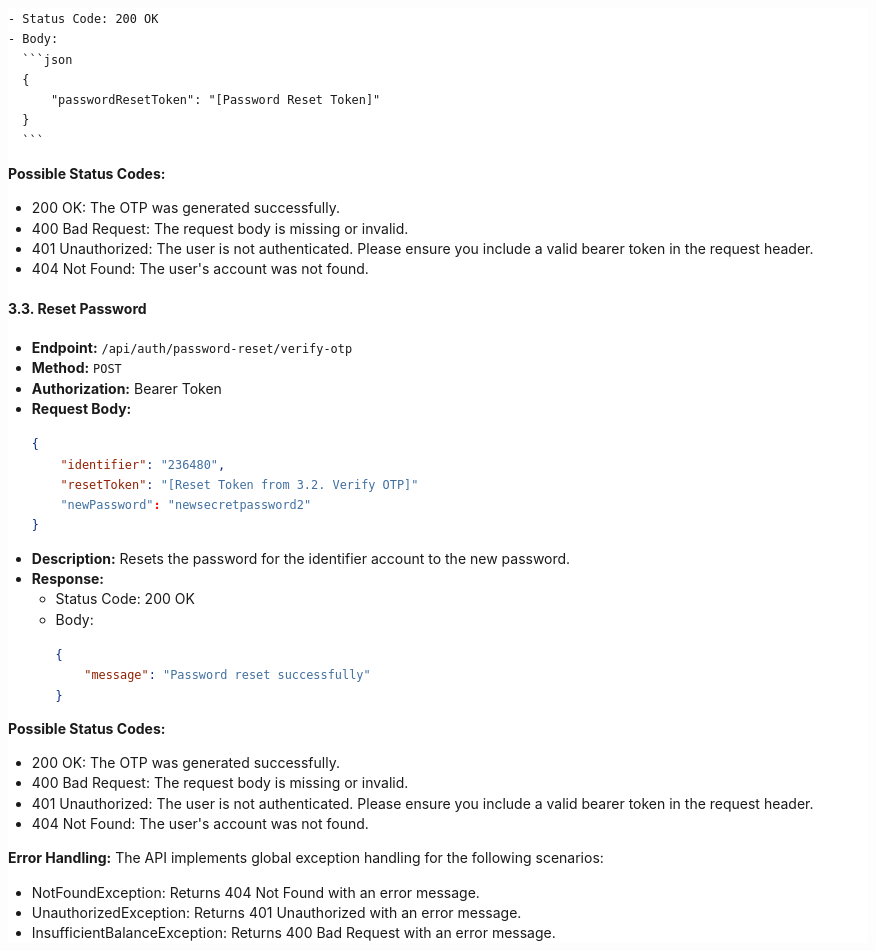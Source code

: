     - Status Code: 200 OK
    - Body:
      ```json
      {
          "passwordResetToken": "[Password Reset Token]"
      }
      ```

**Possible Status Codes:**
- 200 OK: The OTP was generated successfully.
- 400 Bad Request: The request body is missing or invalid.
- 401 Unauthorized: The user is not authenticated. Please ensure you include a valid bearer token in the request header.
- 404 Not Found: The user's account was not found.

#### 3.3. Reset Password
- **Endpoint:** `/api/auth/password-reset/verify-otp`
- **Method:** `POST`
- **Authorization:** Bearer Token
- **Request Body:**
  ```json
  {
      "identifier": "236480",
      "resetToken": "[Reset Token from 3.2. Verify OTP]"
      "newPassword": "newsecretpassword2"
  }
  ```
- **Description:** Resets the password for the identifier account to the new password.
- **Response:**
    - Status Code: 200 OK
    - Body:
      ```json
      {
          "message": "Password reset successfully"
      }
      ```

**Possible Status Codes:**
- 200 OK: The OTP was generated successfully.
- 400 Bad Request: The request body is missing or invalid.
- 401 Unauthorized: The user is not authenticated. Please ensure you include a valid bearer token in the request header.
- 404 Not Found: The user's account was not found.

**Error Handling:**
The API implements global exception handling for the following scenarios:
- NotFoundException: Returns 404 Not Found with an error message.
- UnauthorizedException: Returns 401 Unauthorized with an error message.
- InsufficientBalanceException: Returns 400 Bad Request with an error message.